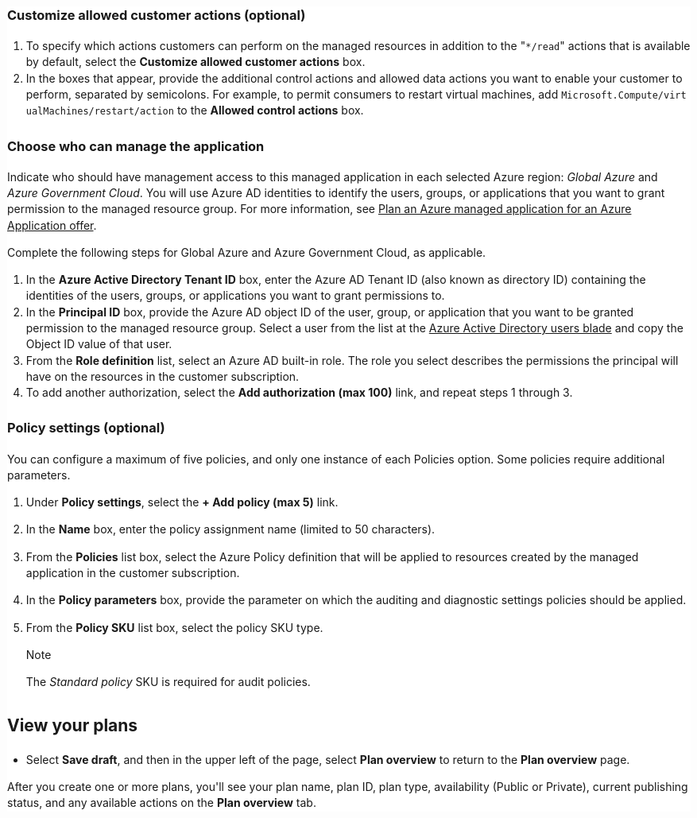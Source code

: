 ### Customize allowed customer actions (optional)

1. To specify which actions customers can perform on the managed resources in addition to the "`*/read`" actions that is available by default, select the **Customize allowed customer actions** box.
1. In the boxes that appear, provide the additional control actions and allowed data actions you want to enable your customer to perform, separated by semicolons. For example, to permit consumers to restart virtual machines, add `Microsoft.Compute/virtualMachines/restart/action` to the **Allowed control actions** box.

### Choose who can manage the application

Indicate who should have management access to this managed application in each selected Azure region: _Global Azure_ and _Azure Government Cloud_. You will use Azure AD identities to identify the users, groups, or applications that you want to grant permission to the managed resource group. For more information, see [Plan an Azure managed application for an Azure Application offer](plan-azure-application-offer.md).

Complete the following steps for Global Azure and Azure Government Cloud, as applicable.

1. In the **Azure Active Directory Tenant ID** box, enter the Azure AD Tenant ID (also known as directory ID) containing the identities of the users, groups, or applications you want to grant permissions to.
1. In the **Principal ID** box, provide the Azure AD object ID of the user, group, or application that you want to be granted permission to the managed resource group. Select a user from the list at the [Azure Active Directory users blade](https://portal.azure.com/#view/Microsoft_AAD_UsersAndTenants/UserManagementMenuBlade/~/AllUsers) and copy the Object ID value of that user.
1. From the **Role definition** list, select an Azure AD built-in role. The role you select describes the permissions the principal will have on the resources in the customer subscription.
1. To add another authorization, select the **Add authorization (max 100)** link, and repeat steps 1 through 3.

### Policy settings (optional)

You can configure a maximum of five policies, and only one instance of each Policies option. Some policies require additional parameters.

1. Under **Policy settings**, select the **+ Add policy (max 5)** link.
1. In the **Name** box, enter the policy assignment name (limited to 50 characters).
1. From the **Policies** list box, select the Azure Policy definition that will be applied to resources created by the managed application in the customer subscription.
1. In the **Policy parameters** box, provide the parameter on which the auditing and diagnostic settings policies should be applied.
1. From the **Policy SKU** list box, select the policy SKU type.

    > [!NOTE]
    > The _Standard policy_ SKU is required for audit policies.

## View your plans

- Select **Save draft**, and then in the upper left of the page, select **Plan overview** to return to the **Plan overview** page.

After you create one or more plans, you'll see your plan name, plan ID, plan type, availability (Public or Private), current publishing status, and any available actions on the **Plan overview** tab.
